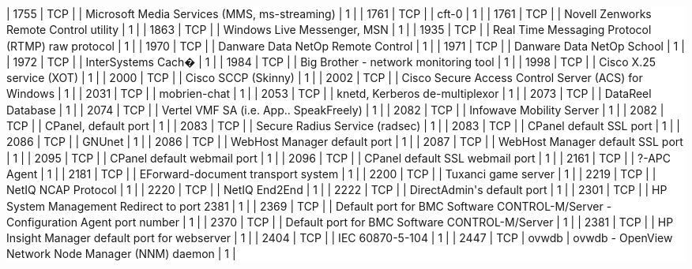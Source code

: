 | 1755  | TCP |              | Microsoft Media Services (MMS, ms-streaming)                                     | 1   |
| 1761  | TCP |              | cft-0                                                                            | 1   |
| 1761  | TCP |              | Novell Zenworks Remote Control utility                                           | 1   |
| 1863  | TCP |              | Windows Live Messenger, MSN                                                      | 1   |
| 1935  | TCP |              | Real Time Messaging Protocol (RTMP) raw protocol                                 | 1   |
| 1970  | TCP |              | Danware Data NetOp Remote Control                                                | 1   |
| 1971  | TCP |              | Danware Data NetOp School                                                        | 1   |
| 1972  | TCP |              | InterSystems Cach�                                                               | 1   |
| 1984  | TCP |              | Big Brother - network monitoring tool                                            | 1   |
| 1998  | TCP |              | Cisco X.25 service (XOT)                                                         | 1   |
| 2000  | TCP |              | Cisco SCCP (Skinny)                                                              | 1   |
| 2002  | TCP |              | Cisco Secure Access Control Server (ACS) for Windows                             | 1   |
| 2031  | TCP |              | mobrien-chat                                                                     | 1   |
| 2053  | TCP |              | knetd, Kerberos de-multiplexor                                                   | 1   |
| 2073  | TCP |              | DataReel Database                                                                | 1   |
| 2074  | TCP |              | Vertel VMF SA (i.e. App.. SpeakFreely)                                           | 1   |
| 2082  | TCP |              | Infowave Mobility Server                                                         | 1   |
| 2082  | TCP |              | CPanel, default port                                                             | 1   |
| 2083  | TCP |              | Secure Radius Service (radsec)                                                   | 1   |
| 2083  | TCP |              | CPanel default SSL port                                                          | 1   |
| 2086  | TCP |              | GNUnet                                                                           | 1   |
| 2086  | TCP |              | WebHost Manager default port                                                     | 1   |
| 2087  | TCP |              | WebHost Manager default SSL port                                                 | 1   |
| 2095  | TCP |              | CPanel default webmail port                                                      | 1   |
| 2096  | TCP |              | CPanel default SSL webmail port                                                  | 1   |
| 2161  | TCP |              | ?-APC Agent                                                                      | 1   |
| 2181  | TCP |              | EForward-document transport system                                               | 1   |
| 2200  | TCP |              | Tuxanci game server                                                              | 1   |
| 2219  | TCP |              | NetIQ NCAP Protocol                                                              | 1   |
| 2220  | TCP |              | NetIQ End2End                                                                    | 1   |
| 2222  | TCP |              | DirectAdmin's default port                                                       | 1   |
| 2301  | TCP |              | HP System Management Redirect to port 2381                                       | 1   |
| 2369  | TCP |              | Default port for BMC Software CONTROL-M/Server - Configuration Agent port number | 1   |
| 2370  | TCP |              | Default port for BMC Software CONTROL-M/Server                                   | 1   |
| 2381  | TCP |              | HP Insight Manager default port for webserver                                    | 1   |
| 2404  | TCP |              | IEC 60870-5-104                                                                  | 1   |
| 2447  | TCP | ovwdb        | ovwdb - OpenView Network Node Manager (NNM) daemon                               | 1   |